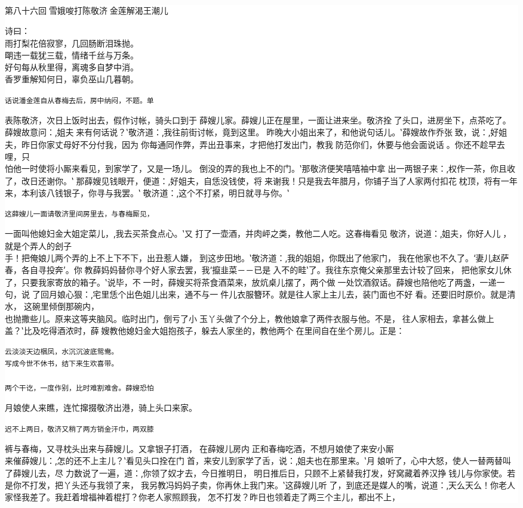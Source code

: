 第八十六回	 雪娥唆打陈敬济	 金莲解渴王潮儿	  	
 
 
 	 	
诗曰：	 	
  	雨打梨花倍寂寥，几回肠断泪珠抛。	 	
  	朙违一载犹三载，情绪千丝与万条。	 	
  	好句每从秋里得，离魂多自梦中消。	 	
  	香罗重解知何日，辜负巫山几暮朝。	 	
 
  	话说潘金莲自从春梅去后，房中纳闷，不题。单 
表陈敬济，次日上饭时出去，假作讨帐，骑头口到于
薛嫂儿家。薛嫂儿正在屋里，一面让进来坐。敬济拴
了头口，进房坐下，点茶吃了。薛嫂故意问：‚姐夫
来有何话说？‛敬济道：‚我往前街讨帐，竟到这里。
昨晚大小姐出来了，和他说句话儿。‛薛嫂故作乔张
致，说：‚好姐夫，昨日你家丈母好不分付我，因为
你每通同作弊，弄出丑事来，才把他打发出门，教我
防范你们，休要与他会面说话	。你还不趁早去哩，只	
怕他一时使将小厮来看见，到家学了，又是一场儿。
倒没的弄的我也上不的门。‛那敬济便笑嘻嘻袖中拿
出一两银子来：‚权作一茶，你且收了，改日还谢你。‛
那薛嫂见钱眼开，便道：‚好姐夫，自恁没钱使，将
来谢我！只是我去年腊月，你铺子当了人家两付扣花
枕顶，将有一年来，本利该八钱银子，你寻与我罢。‛
敬济道：‚这个不打紧，明日就寻与你。‛	 	
 
  	这薛嫂儿一面请敬济里间房里去，与春梅厮见，	
一面叫他媳妇金大姐定菜儿，‚我去买茶食点心。‛又
打了一壶酒，并肉岼之类，教他二人吃。这春梅看见 
敬济，说道：‚姐夫，你好人儿	，就是个弄人的刽子	
手！把俺娘儿两个弄的上不上下不下，出丑惹人嫌，
到这步田地。‛敬济道：‚我的姐姐，你既出了他家门，
我在他家也不久了。‘妻儿赵萨春，各自寻投奔’。你
教薛妈妈替你寻个好人家去罢，我‘攛韭菜－－已是
入不的畦‛了。我往东京俺父亲那里去计较了回来，
把他家女儿休了，只要我家寄放的箱子。‛说毕，不
一时，薛嫂买将茶食酒菜来，放炕桌儿摆了，两个做
一处饮酒叙话。薛嫂也陪他吃了两盏，一递一句，说
了回月娘心狠：‚宅里恁个出色姐儿出来，通不与一
件儿衣服簪环。就是往人家上主儿去，装门面也不好
看。还要旧时原价。就是清水，	这碗里倾倒那碗内，	
也抛撒些儿。原来这等夹脑风。临时出门，倒亏了小
玉丫头做了个分上，教他娘拿了两件衣服与他。不是，
往人家相去，拿甚么做上盖？‛比及吃得酒浓时，薛
嫂教他媳妇金大姐抱孩子，躲去人家坐的，教他两个
在里间自在坐个房儿。正是：	 	
 
  	云淡淡天边梱凤，水沉沉波底鸳鸯。	  
  	写成今世不休书，结下来生欢喜带。	 	
 
  	两个干讫，一度作别，比时难割难舍。薛嫂恐怕	
月娘使人来瞧，连忙撺掇敬济出港，骑上头口来家。	 	
 
  	迟不上两日，敬济又稍了两方销金汗巾，两双膝	
裤与春梅，又寻枕头出来与薛嫂儿。又拿银子打酒，
在薛嫂儿房内	正和春梅吃酒，不想月娘使了来安小厮	
来催薛嫂儿：‚怎的还不上主儿？‛看见头口拴在门
首，来安儿到家学了舌，说：‚姐夫也在那里来。‛月
娘听了，心中大怒，使人一替两替叫了薛嫂儿去，尽
力数说了一遍，道：‚你领了奴才去，今日推明日，
明日推后日，只顾不上紧替我打发，好窝藏着养汉挣
钱儿与你家使。若是你不打发，把丫头还与我领了来，
我另教冯妈妈子卖，你再休上我门来。‛这薛嫂儿听
了，到底还是媒人的嘴，说道：‚天么天么！你老人
家怪我差了。我赶着增福神着棍打？你老人家照顾我，
怎不打发？昨日也领着走了两三个主儿，都出不上，